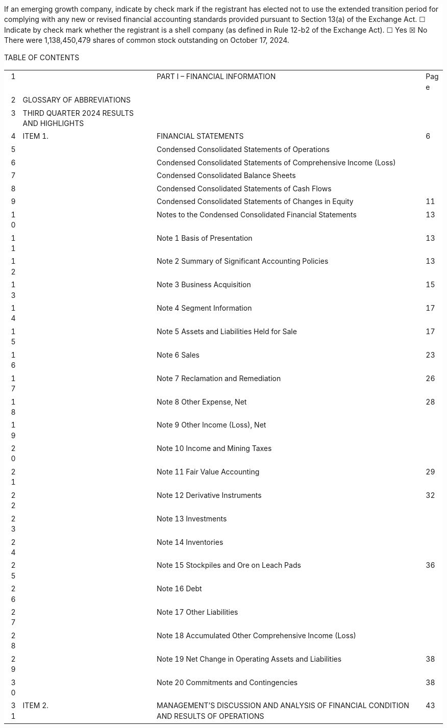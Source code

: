 If an emerging growth company, indicate by check mark if the registrant has elected not to use the extended transition period for complying with any new or revised financial accounting standards provided pursuant to Section 13(a) of the Exchange Act.     ☐
Indicate by check mark whether the registrant is a shell company (as defined in Rule 12-b2 of the Exchange Act).     ☐ Yes     ☒ No
There were 1,138,450,479 shares of common stock outstanding on October 17, 2024.

TABLE OF CONTENTS

|    |                                           |                                                                                       |      |
|---:|:------------------------------------------|:--------------------------------------------------------------------------------------|:-----|
|  1 |                                           | PART I – FINANCIAL INFORMATION                                                        | Page |
|  2 | GLOSSARY OF ABBREVIATIONS                 |                                                                                       |      |
|  3 | THIRD QUARTER 2024 RESULTS AND HIGHLIGHTS |                                                                                       |      |
|  4 | ITEM 1.                                   | FINANCIAL STATEMENTS                                                                  | 6    |
|  5 |                                           | Condensed Consolidated Statements of Operations                                       |      |
|  6 |                                           | Condensed Consolidated Statements of Comprehensive Income (Loss)                      |      |
|  7 |                                           | Condensed Consolidated Balance Sheets                                                 |      |
|  8 |                                           | Condensed Consolidated Statements of Cash Flows                                       |      |
|  9 |                                           | Condensed Consolidated Statements of Changes in Equity                                | 11   |
| 10 |                                           | Notes to the Condensed Consolidated Financial Statements                              | 13   |
| 11 |                                           | Note 1 Basis of Presentation                                                          | 13   |
| 12 |                                           | Note 2 Summary of Significant Accounting Policies                                     | 13   |
| 13 |                                           | Note 3 Business Acquisition                                                           | 15   |
| 14 |                                           | Note 4 Segment Information                                                            | 17   |
| 15 |                                           | Note 5 Assets and Liabilities Held for Sale                                           | 17   |
| 16 |                                           | Note 6 Sales                                                                          | 23   |
| 17 |                                           | Note 7 Reclamation and Remediation                                                    | 26   |
| 18 |                                           | Note 8 Other Expense, Net                                                             | 28   |
| 19 |                                           | Note 9 Other Income (Loss), Net                                                       |      |
| 20 |                                           | Note 10 Income and Mining Taxes                                                       |      |
| 21 |                                           | Note 11 Fair Value Accounting                                                         | 29   |
| 22 |                                           | Note 12 Derivative Instruments                                                        | 32   |
| 23 |                                           | Note 13 Investments                                                                   |      |
| 24 |                                           | Note 14 Inventories                                                                   |      |
| 25 |                                           | Note 15 Stockpiles and Ore on Leach Pads                                              | 36   |
| 26 |                                           | Note 16 Debt                                                                          |      |
| 27 |                                           | Note 17 Other Liabilities                                                             |      |
| 28 |                                           | Note 18 Accumulated Other Comprehensive Income (Loss)                                 |      |
| 29 |                                           | Note 19 Net Change in Operating Assets and Liabilities                                | 38   |
| 30 |                                           | Note 20 Commitments and Contingencies                                                 | 38   |
| 31 | ITEM 2.                                   | MANAGEMENT’S DISCUSSION AND ANALYSIS OF FINANCIAL CONDITION AND RESULTS OF OPERATIONS | 43   |